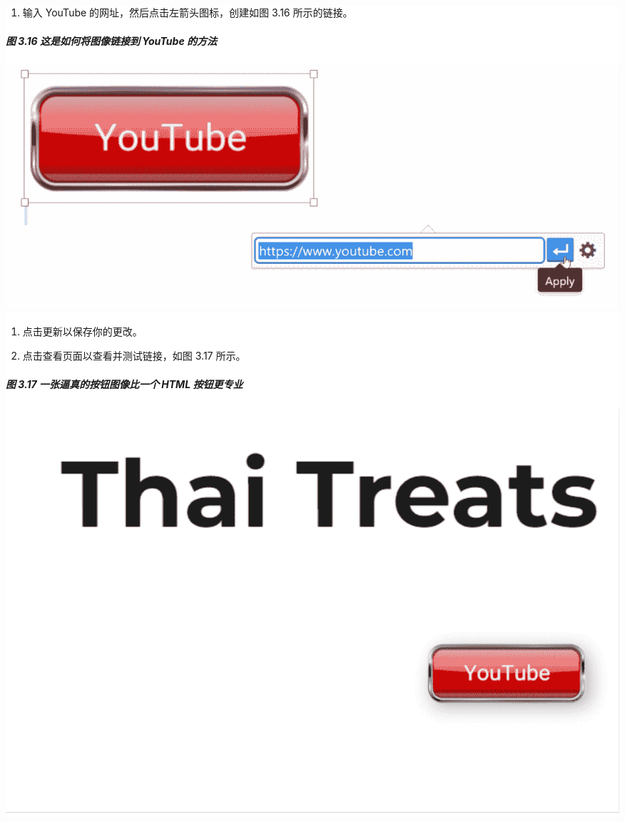 1.  输入 YouTube 的网址，然后点击左箭头图标，创建如图 3.16 所示的链接。

##### 图 3.16 这是如何将图像链接到 YouTube 的方法

![](img/ch-03__image016.png)

1.  点击更新以保存你的更改。

1.  点击查看页面以查看并测试链接，如图 3.17 所示。

##### 图 3.17 一张逼真的按钮图像比一个 HTML 按钮更专业

![](img/ch-03__image017.png)
